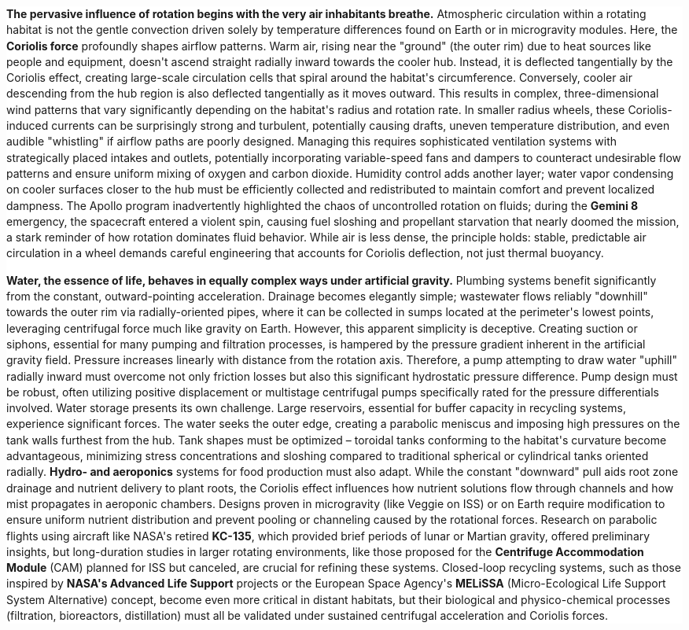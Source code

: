**The pervasive influence of rotation begins with the very air inhabitants breathe.** Atmospheric circulation within a rotating habitat is not the gentle convection driven solely by temperature differences found on Earth or in microgravity modules. Here, the **Coriolis force** profoundly shapes airflow patterns. Warm air, rising near the "ground" (the outer rim) due to heat sources like people and equipment, doesn't ascend straight radially inward towards the cooler hub. Instead, it is deflected tangentially by the Coriolis effect, creating large-scale circulation cells that spiral around the habitat's circumference. Conversely, cooler air descending from the hub region is also deflected tangentially as it moves outward. This results in complex, three-dimensional wind patterns that vary significantly depending on the habitat's radius and rotation rate. In smaller radius wheels, these Coriolis-induced currents can be surprisingly strong and turbulent, potentially causing drafts, uneven temperature distribution, and even audible "whistling" if airflow paths are poorly designed. Managing this requires sophisticated ventilation systems with strategically placed intakes and outlets, potentially incorporating variable-speed fans and dampers to counteract undesirable flow patterns and ensure uniform mixing of oxygen and carbon dioxide. Humidity control adds another layer; water vapor condensing on cooler surfaces closer to the hub must be efficiently collected and redistributed to maintain comfort and prevent localized dampness. The Apollo program inadvertently highlighted the chaos of uncontrolled rotation on fluids; during the **Gemini 8** emergency, the spacecraft entered a violent spin, causing fuel sloshing and propellant starvation that nearly doomed the mission, a stark reminder of how rotation dominates fluid behavior. While air is less dense, the principle holds: stable, predictable air circulation in a wheel demands careful engineering that accounts for Coriolis deflection, not just thermal buoyancy.

**Water, the essence of life, behaves in equally complex ways under artificial gravity.** Plumbing systems benefit significantly from the constant, outward-pointing acceleration. Drainage becomes elegantly simple; wastewater flows reliably "downhill" towards the outer rim via radially-oriented pipes, where it can be collected in sumps located at the perimeter's lowest points, leveraging centrifugal force much like gravity on Earth. However, this apparent simplicity is deceptive. Creating suction or siphons, essential for many pumping and filtration processes, is hampered by the pressure gradient inherent in the artificial gravity field. Pressure increases linearly with distance from the rotation axis. Therefore, a pump attempting to draw water "uphill" radially inward must overcome not only friction losses but also this significant hydrostatic pressure difference. Pump design must be robust, often utilizing positive displacement or multistage centrifugal pumps specifically rated for the pressure differentials involved. Water storage presents its own challenge. Large reservoirs, essential for buffer capacity in recycling systems, experience significant forces. The water seeks the outer edge, creating a parabolic meniscus and imposing high pressures on the tank walls furthest from the hub. Tank shapes must be optimized – toroidal tanks conforming to the habitat's curvature become advantageous, minimizing stress concentrations and sloshing compared to traditional spherical or cylindrical tanks oriented radially. **Hydro- and aeroponics** systems for food production must also adapt. While the constant "downward" pull aids root zone drainage and nutrient delivery to plant roots, the Coriolis effect influences how nutrient solutions flow through channels and how mist propagates in aeroponic chambers. Designs proven in microgravity (like Veggie on ISS) or on Earth require modification to ensure uniform nutrient distribution and prevent pooling or channeling caused by the rotational forces. Research on parabolic flights using aircraft like NASA's retired **KC-135**, which provided brief periods of lunar or Martian gravity, offered preliminary insights, but long-duration studies in larger rotating environments, like those proposed for the **Centrifuge Accommodation Module** (CAM) planned for ISS but canceled, are crucial for refining these systems. Closed-loop recycling systems, such as those inspired by **NASA's Advanced Life Support** projects or the European Space Agency's **MELiSSA** (Micro-Ecological Life Support System Alternative) concept, become even more critical in distant habitats, but their biological and physico-chemical processes (filtration, bioreactors, distillation) must all be validated under sustained centrifugal acceleration and Coriolis forces.

